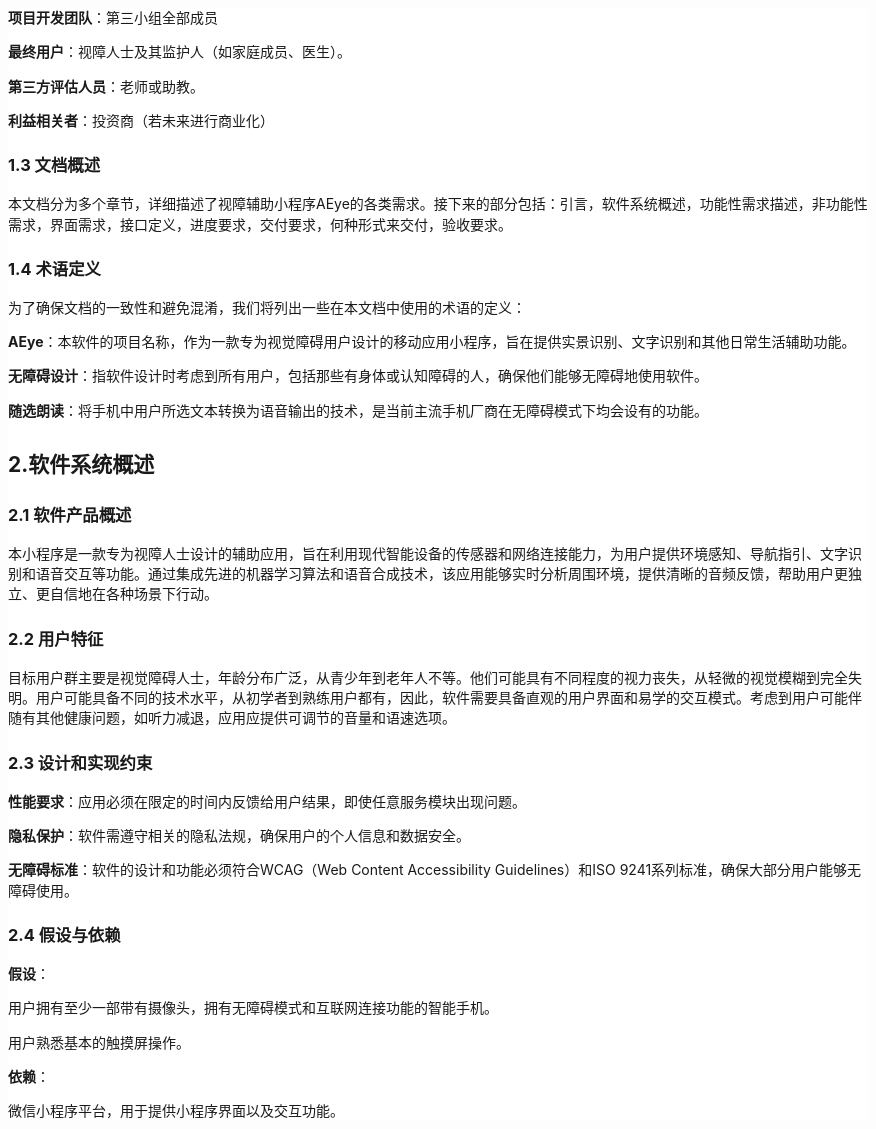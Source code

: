 **项目开发团队**：第三小组全部成员

**最终用户**：视障人士及其监护人（如家庭成员、医生）。

**第三方评估人员**：老师或助教。

**利益相关者**：投资商（若未来进行商业化）



### 1.3 文档概述

 本文档分为多个章节，详细描述了视障辅助小程序AEye的各类需求。接下来的部分包括：引言，软件系统概述，功能性需求描述，非功能性需求，界面需求，接口定义，进度要求，交付要求，何种形式来交付，验收要求。



### 1.4 术语定义

为了确保文档的一致性和避免混淆，我们将列出一些在本文档中使用的术语的定义：

**AEye**：本软件的项目名称，作为一款专为视觉障碍用户设计的移动应用小程序，旨在提供实景识别、文字识别和其他日常生活辅助功能。

**无障碍设计**：指软件设计时考虑到所有用户，包括那些有身体或认知障碍的人，确保他们能够无障碍地使用软件。

**随选朗读**：将手机中用户所选文本转换为语音输出的技术，是当前主流手机厂商在无障碍模式下均会设有的功能。



## 2.软件系统概述

### 2.1 软件产品概述

本小程序是一款专为视障人士设计的辅助应用，旨在利用现代智能设备的传感器和网络连接能力，为用户提供环境感知、导航指引、文字识别和语音交互等功能。通过集成先进的机器学习算法和语音合成技术，该应用能够实时分析周围环境，提供清晰的音频反馈，帮助用户更独立、更自信地在各种场景下行动。

### 2.2 用户特征

目标用户群主要是视觉障碍人士，年龄分布广泛，从青少年到老年人不等。他们可能具有不同程度的视力丧失，从轻微的视觉模糊到完全失明。用户可能具备不同的技术水平，从初学者到熟练用户都有，因此，软件需要具备直观的用户界面和易学的交互模式。考虑到用户可能伴随有其他健康问题，如听力减退，应用应提供可调节的音量和语速选项。

### 2.3 设计和实现约束

**性能要求**：应用必须在限定的时间内反馈给用户结果，即使任意服务模块出现问题。

**隐私保护**：软件需遵守相关的隐私法规，确保用户的个人信息和数据安全。

**无障碍标准**：软件的设计和功能必须符合WCAG（Web Content Accessibility Guidelines）和ISO 9241系列标准，确保大部分用户能够无障碍使用。

### 2.4 假设与依赖

**假设**：

用户拥有至少一部带有摄像头，拥有无障碍模式和互联网连接功能的智能手机。

用户熟悉基本的触摸屏操作。

**依赖**：

微信小程序平台，用于提供小程序界面以及交互功能。

